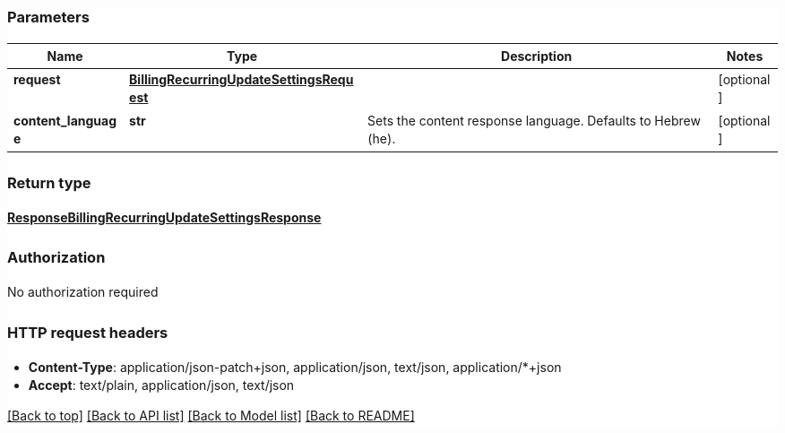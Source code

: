 ### Parameters

Name | Type | Description  | Notes
------------- | ------------- | ------------- | -------------
 **request** | [**BillingRecurringUpdateSettingsRequest**](BillingRecurringUpdateSettingsRequest.md)|  | [optional] 
 **content_language** | **str**| Sets the content response language. Defaults to Hebrew (he). | [optional] 

### Return type

[**ResponseBillingRecurringUpdateSettingsResponse**](ResponseBillingRecurringUpdateSettingsResponse.md)

### Authorization

No authorization required

### HTTP request headers

 - **Content-Type**: application/json-patch+json, application/json, text/json, application/*+json
 - **Accept**: text/plain, application/json, text/json

[[Back to top]](#) [[Back to API list]](../README.md#documentation-for-api-endpoints) [[Back to Model list]](../README.md#documentation-for-models) [[Back to README]](../README.md)

